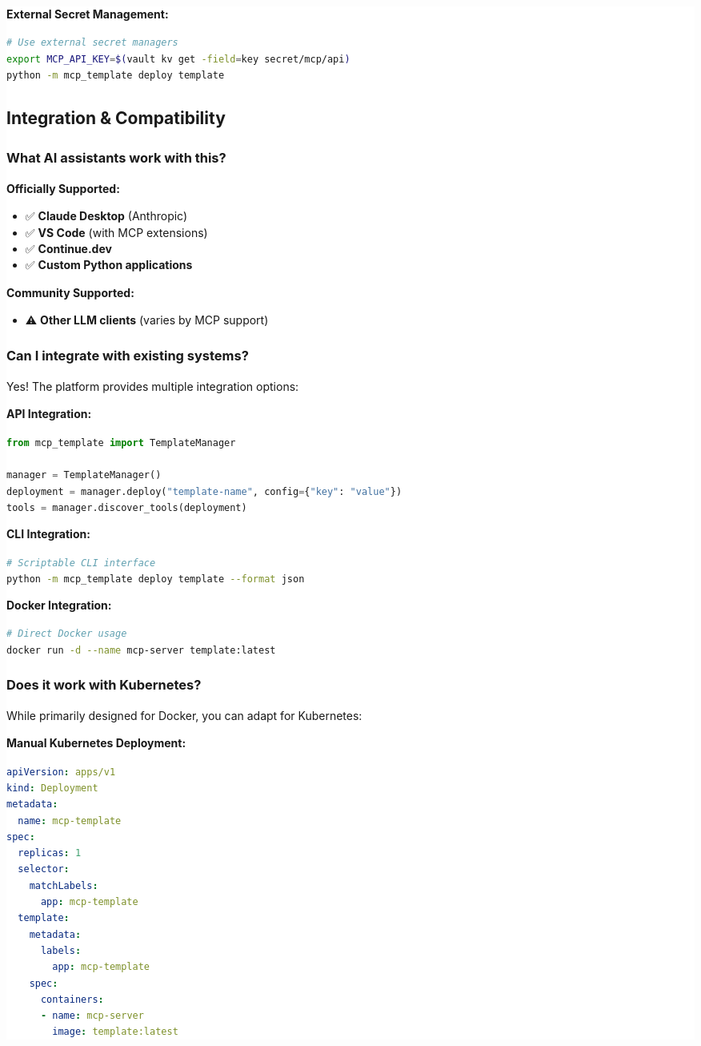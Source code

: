 **External Secret Management:**
```bash
# Use external secret managers
export MCP_API_KEY=$(vault kv get -field=key secret/mcp/api)
python -m mcp_template deploy template
```

## Integration & Compatibility

### What AI assistants work with this?

**Officially Supported:**
- ✅ **Claude Desktop** (Anthropic)
- ✅ **VS Code** (with MCP extensions)
- ✅ **Continue.dev**
- ✅ **Custom Python applications**

**Community Supported:**
- ⚠️ **Other LLM clients** (varies by MCP support)

### Can I integrate with existing systems?

Yes! The platform provides multiple integration options:

**API Integration:**
```python
from mcp_template import TemplateManager

manager = TemplateManager()
deployment = manager.deploy("template-name", config={"key": "value"})
tools = manager.discover_tools(deployment)
```

**CLI Integration:**
```bash
# Scriptable CLI interface
python -m mcp_template deploy template --format json
```

**Docker Integration:**
```bash
# Direct Docker usage
docker run -d --name mcp-server template:latest
```

### Does it work with Kubernetes?

While primarily designed for Docker, you can adapt for Kubernetes:

**Manual Kubernetes Deployment:**
```yaml
apiVersion: apps/v1
kind: Deployment
metadata:
  name: mcp-template
spec:
  replicas: 1
  selector:
    matchLabels:
      app: mcp-template
  template:
    metadata:
      labels:
        app: mcp-template
    spec:
      containers:
      - name: mcp-server
        image: template:latest
```